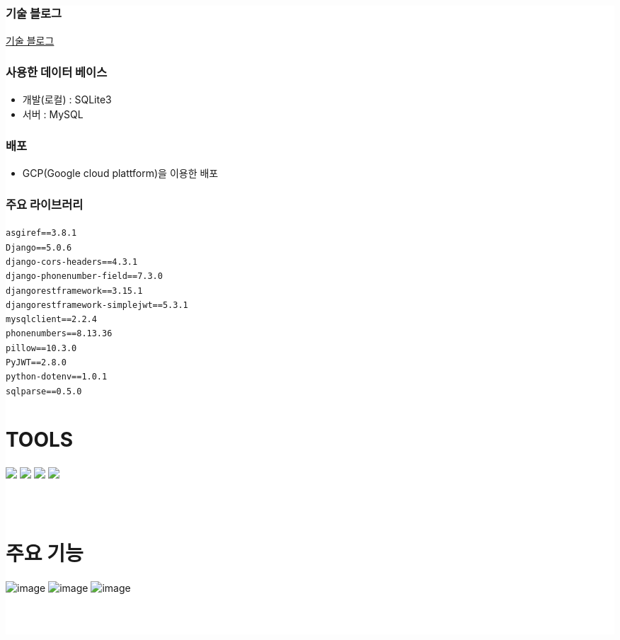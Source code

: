 ### 기술 블로그
<a href='https://srilankakim66.tistory.com/91'>기술 블로그</a>

### 사용한 데이터 베이스
- 개발(로컬) : SQLite3
- 서버 : MySQL

### 배포
- GCP(Google cloud plattform)을 이용한 배포

### 주요 라이브러리

```
asgiref==3.8.1
Django==5.0.6
django-cors-headers==4.3.1
django-phonenumber-field==7.3.0
djangorestframework==3.15.1
djangorestframework-simplejwt==5.3.1
mysqlclient==2.2.4
phonenumbers==8.13.36
pillow==10.3.0
PyJWT==2.8.0
python-dotenv==1.0.1
sqlparse==0.5.0
```

# TOOLS

<div>
<img src="https://img.shields.io/badge/Git-F05032?style=flat&logo=Git&logoColor=white" height="30"/>
<img src="https://img.shields.io/badge/GitHub-181717?style=flat&logo=GitHub&logoColor=white" height="30"/>
<img src="https://img.shields.io/badge/Slack-4A154B?style=flat&logo=Slack&logoColor=white" height="30"/>
<img src="https://img.shields.io/badge/VSCode-007ACC?style=flat&logo=Visual Studio Code&logoColor=white" height="30"/>
</div>

<br>
<br>

# 주요 기능
![image](https://github.com/j2nhyeok/Final-project/assets/103464891/4f3f9e8e-84f3-456d-8a46-5e8b414d7f62)
![image](https://github.com/j2nhyeok/Final-project/assets/103464891/98e65908-3de0-49b3-8c56-9455cb0448dd)
![image](https://github.com/j2nhyeok/Final-project/assets/103464891/9225e739-ea2e-4c75-8b93-3484b437c2c1)


<br>
<br>
